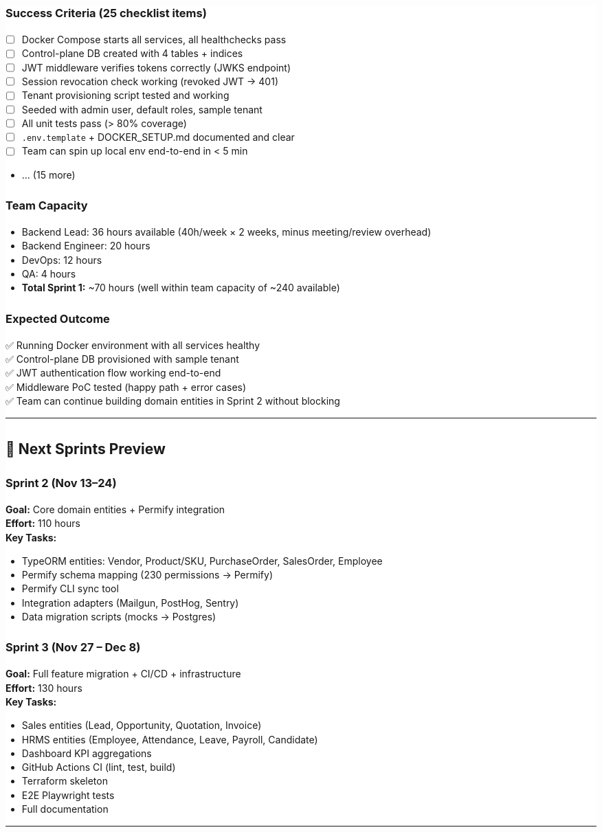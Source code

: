 ### Success Criteria (25 checklist items)
- [ ] Docker Compose starts all services, all healthchecks pass
- [ ] Control-plane DB created with 4 tables + indices
- [ ] JWT middleware verifies tokens correctly (JWKS endpoint)
- [ ] Session revocation check working (revoked JWT → 401)
- [ ] Tenant provisioning script tested and working
- [ ] Seeded with admin user, default roles, sample tenant
- [ ] All unit tests pass (> 80% coverage)
- [ ] `.env.template` + DOCKER_SETUP.md documented and clear
- [ ] Team can spin up local env end-to-end in < 5 min
- ... (15 more)

### Team Capacity
- Backend Lead: 36 hours available (40h/week × 2 weeks, minus meeting/review overhead)
- Backend Engineer: 20 hours
- DevOps: 12 hours
- QA: 4 hours
- **Total Sprint 1:** ~70 hours (well within team capacity of ~240 available)

### Expected Outcome
✅ Running Docker environment with all services healthy  
✅ Control-plane DB provisioned with sample tenant  
✅ JWT authentication flow working end-to-end  
✅ Middleware PoC tested (happy path + error cases)  
✅ Team can continue building domain entities in Sprint 2 without blocking

---

## 🔄 Next Sprints Preview

### Sprint 2 (Nov 13–24)
**Goal:** Core domain entities + Permify integration  
**Effort:** 110 hours  
**Key Tasks:**
- TypeORM entities: Vendor, Product/SKU, PurchaseOrder, SalesOrder, Employee
- Permify schema mapping (230 permissions → Permify)
- Permify CLI sync tool
- Integration adapters (Mailgun, PostHog, Sentry)
- Data migration scripts (mocks → Postgres)

### Sprint 3 (Nov 27 – Dec 8)
**Goal:** Full feature migration + CI/CD + infrastructure  
**Effort:** 130 hours  
**Key Tasks:**
- Sales entities (Lead, Opportunity, Quotation, Invoice)
- HRMS entities (Employee, Attendance, Leave, Payroll, Candidate)
- Dashboard KPI aggregations
- GitHub Actions CI (lint, test, build)
- Terraform skeleton
- E2E Playwright tests
- Full documentation

---